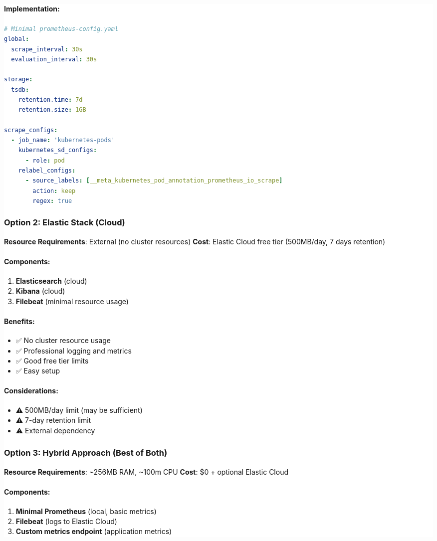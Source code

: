 #### Implementation:
```yaml
# Minimal prometheus-config.yaml
global:
  scrape_interval: 30s
  evaluation_interval: 30s

storage:
  tsdb:
    retention.time: 7d
    retention.size: 1GB

scrape_configs:
  - job_name: 'kubernetes-pods'
    kubernetes_sd_configs:
      - role: pod
    relabel_configs:
      - source_labels: [__meta_kubernetes_pod_annotation_prometheus_io_scrape]
        action: keep
        regex: true
```

### Option 2: Elastic Stack (Cloud)

**Resource Requirements**: External (no cluster resources)
**Cost**: Elastic Cloud free tier (500MB/day, 7 days retention)

#### Components:
1. **Elasticsearch** (cloud)
2. **Kibana** (cloud)
3. **Filebeat** (minimal resource usage)

#### Benefits:
- ✅ No cluster resource usage
- ✅ Professional logging and metrics
- ✅ Good free tier limits
- ✅ Easy setup

#### Considerations:
- ⚠️ 500MB/day limit (may be sufficient)
- ⚠️ 7-day retention limit
- ⚠️ External dependency

### Option 3: Hybrid Approach (Best of Both)

**Resource Requirements**: ~256MB RAM, ~100m CPU
**Cost**: $0 + optional Elastic Cloud

#### Components:
1. **Minimal Prometheus** (local, basic metrics)
2. **Filebeat** (logs to Elastic Cloud)
3. **Custom metrics endpoint** (application metrics)
